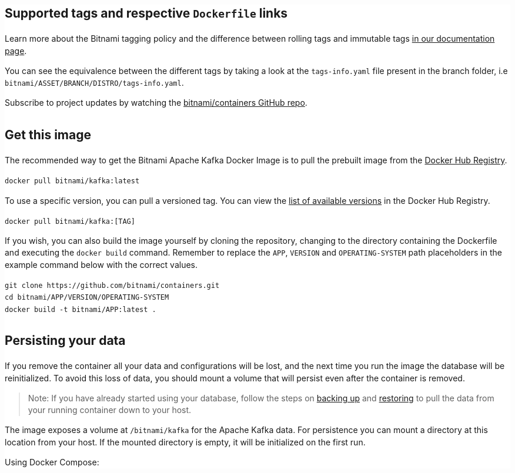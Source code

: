 ## Supported tags and respective `Dockerfile` links

Learn more about the Bitnami tagging policy and the difference between rolling tags and immutable tags [in our documentation page](https://docs.vmware.com/en/VMware-Tanzu-Application-Catalog/services/tutorials/GUID-understand-rolling-tags-containers-index.html).

You can see the equivalence between the different tags by taking a look at the `tags-info.yaml` file present in the branch folder, i.e `bitnami/ASSET/BRANCH/DISTRO/tags-info.yaml`.

Subscribe to project updates by watching the [bitnami/containers GitHub repo](https://github.com/bitnami/containers).

## Get this image

The recommended way to get the Bitnami Apache Kafka Docker Image is to pull the prebuilt image from the [Docker Hub Registry](https://hub.docker.com/r/bitnami/kafka).

```console
docker pull bitnami/kafka:latest
```

To use a specific version, you can pull a versioned tag. You can view the
[list of available versions](https://hub.docker.com/r/bitnami/kafka/tags/)
in the Docker Hub Registry.

```console
docker pull bitnami/kafka:[TAG]
```

If you wish, you can also build the image yourself by cloning the repository, changing to the directory containing the Dockerfile and executing the `docker build` command. Remember to replace the `APP`, `VERSION` and `OPERATING-SYSTEM` path placeholders in the example command below with the correct values.

```console
git clone https://github.com/bitnami/containers.git
cd bitnami/APP/VERSION/OPERATING-SYSTEM
docker build -t bitnami/APP:latest .
```

## Persisting your data

If you remove the container all your data and configurations will be lost, and the next time you run the image the database will be reinitialized. To avoid this loss of data, you should mount a volume that will persist even after the container is removed.

> Note: If you have already started using your database, follow the steps on [backing up](#backing-up-your-container) and [restoring](#restoring-a-backup) to pull the data from your running container down to your host.

The image exposes a volume at `/bitnami/kafka` for the Apache Kafka data. For persistence you can mount a directory at this location from your host. If the mounted directory is empty, it will be initialized on the first run.

Using Docker Compose:
